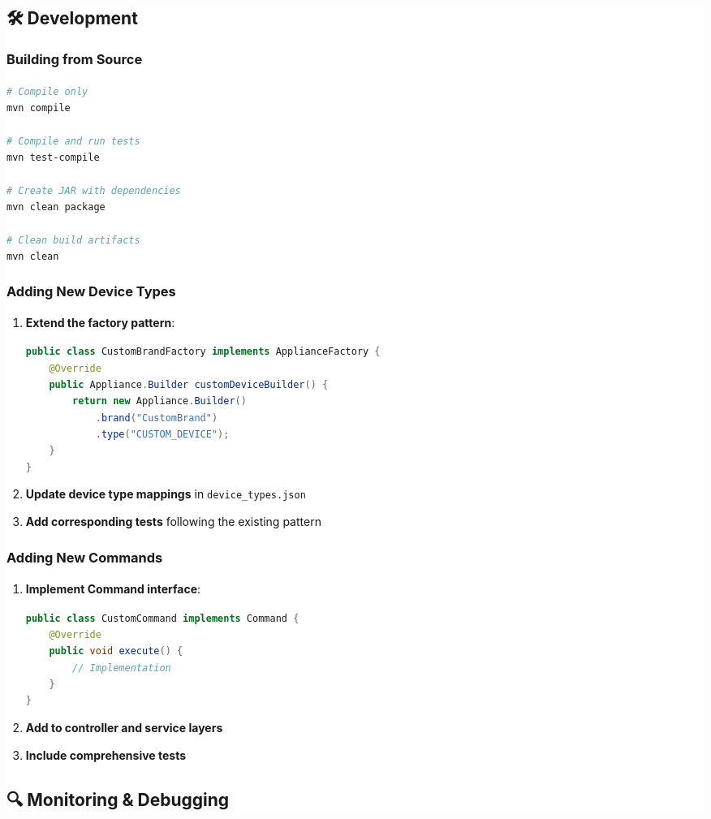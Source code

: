 ## 🛠️ Development

### Building from Source

```bash
# Compile only
mvn compile

# Compile and run tests
mvn test-compile

# Create JAR with dependencies
mvn clean package

# Clean build artifacts  
mvn clean
```

### Adding New Device Types

1. **Extend the factory pattern**:
   ```java
   public class CustomBrandFactory implements ApplianceFactory {
       @Override
       public Appliance.Builder customDeviceBuilder() {
           return new Appliance.Builder()
               .brand("CustomBrand")
               .type("CUSTOM_DEVICE");
       }
   }
   ```

2. **Update device type mappings** in `device_types.json`

3. **Add corresponding tests** following the existing pattern

### Adding New Commands

1. **Implement Command interface**:
   ```java
   public class CustomCommand implements Command {
       @Override
       public void execute() {
           // Implementation
       }
   }
   ```

2. **Add to controller and service layers**

3. **Include comprehensive tests**

## 🔍 Monitoring & Debugging
